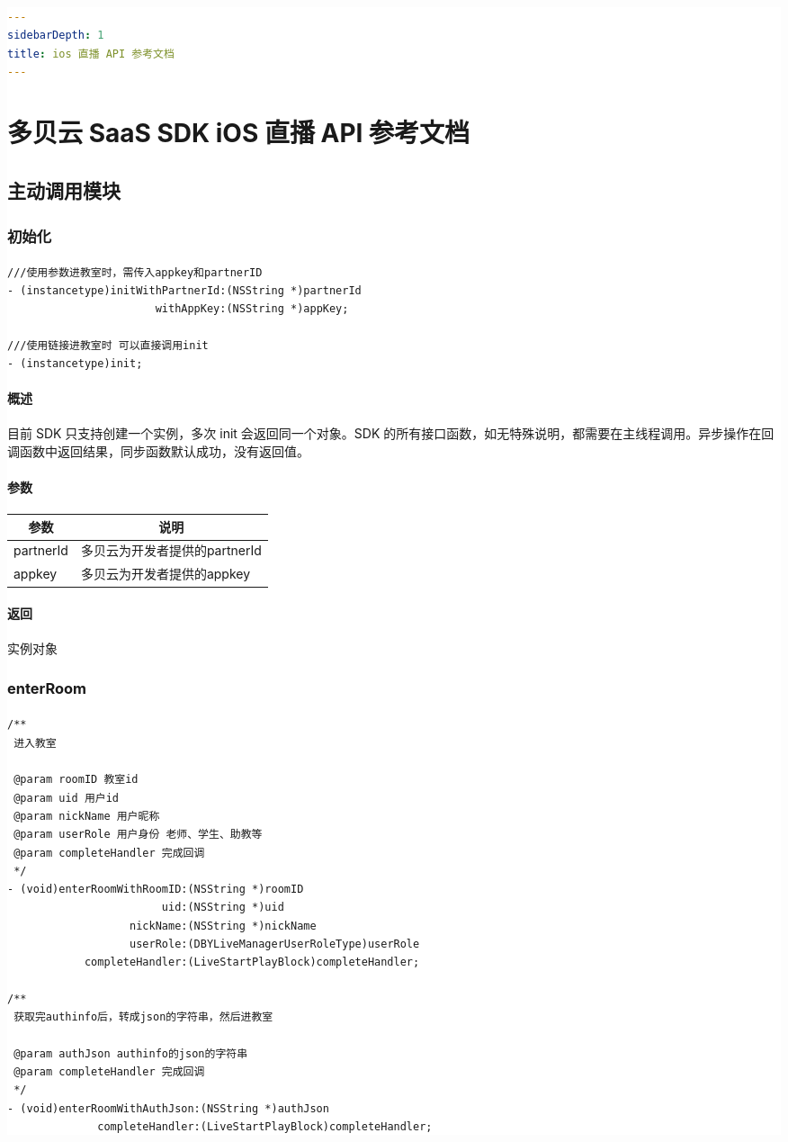 ```yaml
---
sidebarDepth: 1
title: ios 直播 API 参考文档
---
```


# 多贝云 SaaS SDK iOS 直播 API 参考文档

## 主动调用模块

### 初始化

```objc
///使用参数进教室时，需传入appkey和partnerID
- (instancetype)initWithPartnerId:(NSString *)partnerId
                       withAppKey:(NSString *)appKey;

///使用链接进教室时 可以直接调用init
- (instancetype)init;
```

#### 概述

目前 SDK 只支持创建一个实例，多次 init 会返回同一个对象。SDK 的所有接口函数，如无特殊说明，都需要在主线程调用。异步操作在回调函数中返回结果，同步函数默认成功，没有返回值。

#### 参数

| 参数 | 说明 |
| --- | --- |
| partnerId| 多贝云为开发者提供的partnerId |
| appkey | 多贝云为开发者提供的appkey |

#### 返回
实例对象

### enterRoom
```objc
/**
 进入教室
 
 @param roomID 教室id
 @param uid 用户id
 @param nickName 用户昵称
 @param userRole 用户身份 老师、学生、助教等
 @param completeHandler 完成回调
 */
- (void)enterRoomWithRoomID:(NSString *)roomID
                        uid:(NSString *)uid
                   nickName:(NSString *)nickName
                   userRole:(DBYLiveManagerUserRoleType)userRole
            completeHandler:(LiveStartPlayBlock)completeHandler;

/**
 获取完authinfo后，转成json的字符串，然后进教室
 
 @param authJson authinfo的json的字符串
 @param completeHandler 完成回调
 */
- (void)enterRoomWithAuthJson:(NSString *)authJson
              completeHandler:(LiveStartPlayBlock)completeHandler;

```